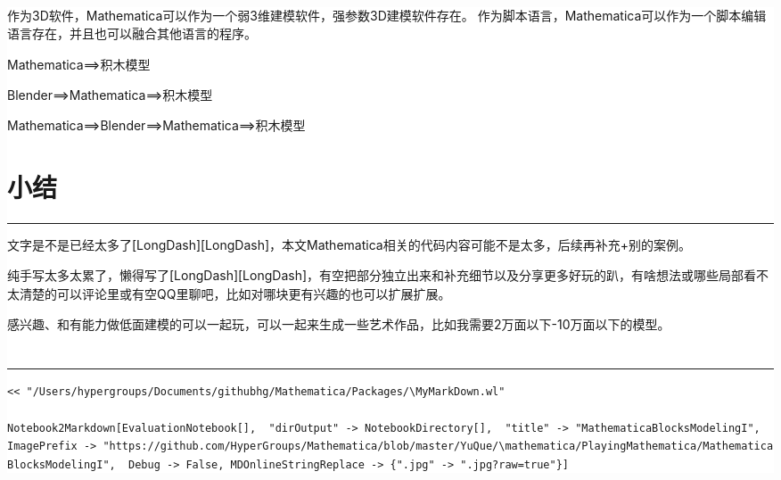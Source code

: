 
作为3D软件，Mathematica可以作为一个弱3维建模软件，强参数3D建模软件存在。
作为脚本语言，Mathematica可以作为一个脚本编辑语言存在，并且也可以融合其他语言的程序。

Mathematica==>积木模型

Blender==>Mathematica==>积木模型

Mathematica==>Blender==>Mathematica==>积木模型

# 小结
---


文字是不是已经太多了\[LongDash]\[LongDash]，本文Mathematica相关的代码内容可能不是太多，后续再补充+别的案例。

纯手写太多太累了，懒得写了\[LongDash]\[LongDash]，有空把部分独立出来和补充细节以及分享更多好玩的趴，有啥想法或哪些局部看不太清楚的可以评论里或有空QQ里聊吧，比如对哪块更有兴趣的也可以扩展扩展。

感兴趣、和有能力做低面建模的可以一起玩，可以一起来生成一些艺术作品，比如我需要2万面以下-10万面以下的模型。

# 
---


    << "/Users/hypergroups/Documents/githubhg/Mathematica/Packages/\MyMarkDown.wl"

    Notebook2Markdown[EvaluationNotebook[],  "dirOutput" -> NotebookDirectory[],  "title" -> "MathematicaBlocksModelingI",  ImagePrefix -> "https://github.com/HyperGroups/Mathematica/blob/master/YuQue/\mathematica/PlayingMathematica/MathematicaBlocksModelingI",  Debug -> False, MDOnlineStringReplace -> {".jpg" -> ".jpg?raw=true"}]